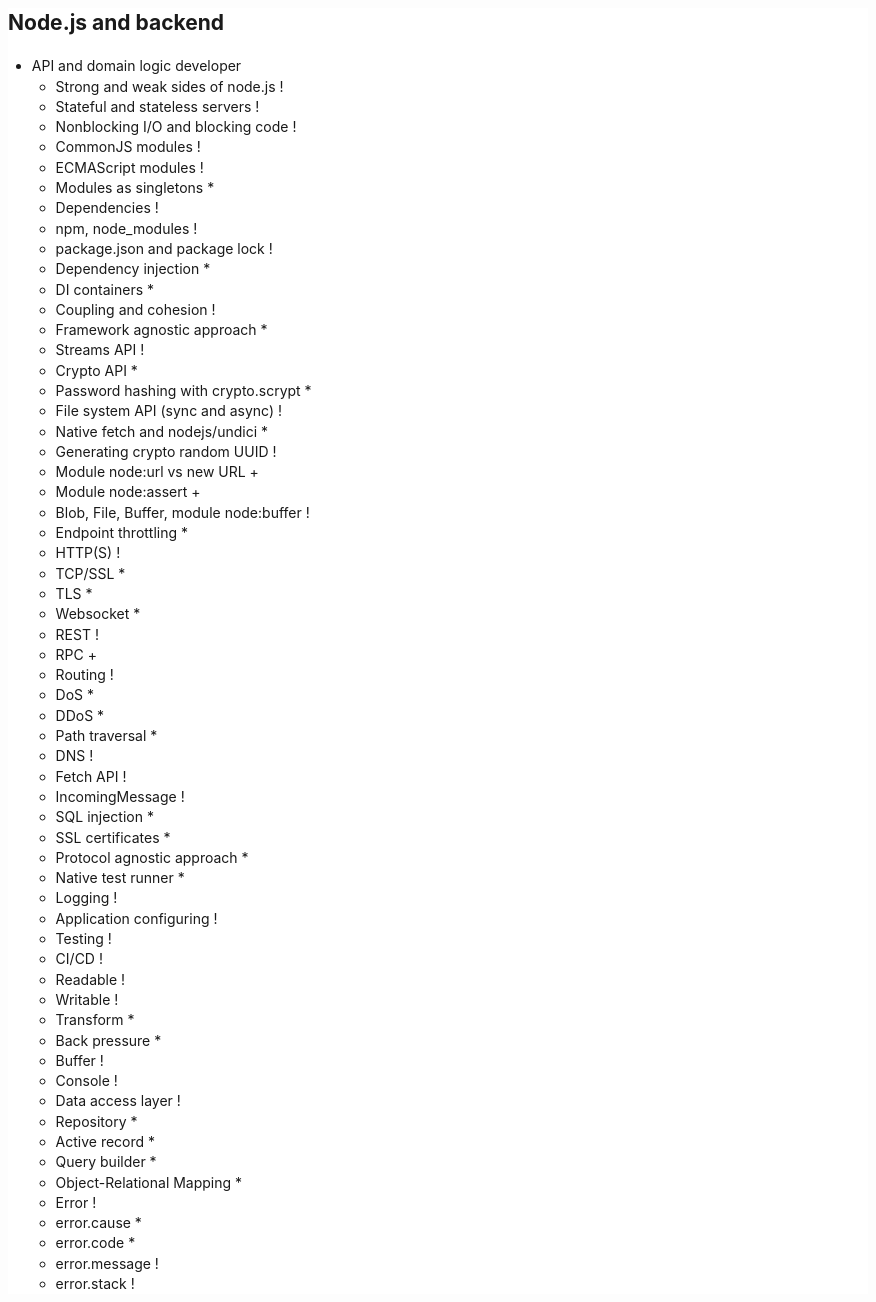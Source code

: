 ## Node.js and backend

- API and domain logic developer
  - Strong and weak sides of node.js !
  - Stateful and stateless servers !
  - Nonblocking I/O and blocking code !
  - CommonJS modules !
  - ECMAScript modules !
  - Modules as singletons *
  - Dependencies !
  - npm, node_modules !
  - package.json and package lock !
  - Dependency injection *
  - DI containers *
  - Coupling and cohesion !
  - Framework agnostic approach *
  - Streams API !
  - Crypto API *
  - Password hashing with crypto.scrypt *
  - File system API (sync and async) !
  - Native fetch and nodejs/undici *
  - Generating crypto random UUID !
  - Module node:url vs new URL +
  - Module node:assert +
  - Blob, File, Buffer, module node:buffer !
  - Endpoint throttling *
  - HTTP(S) !
  - TCP/SSL *
  - TLS *
  - Websocket *
  - REST !
  - RPC +
  - Routing !
  - DoS *
  - DDoS *
  - Path traversal *
  - DNS !
  - Fetch API !
  - IncomingMessage !
  - SQL injection *
  - SSL certificates *
  - Protocol agnostic approach *
  - Native test runner *
  - Logging !
  - Application configuring !
  - Testing !
  - CI/CD !
  - Readable !
  - Writable !
  - Transform *
  - Back pressure *
  - Buffer !
  - Console !
  - Data access layer !
  - Repository *
  - Active record *
  - Query builder *
  - Object-Relational Mapping *
  - Error !
  - error.cause *
  - error.code *
  - error.message !
  - error.stack !